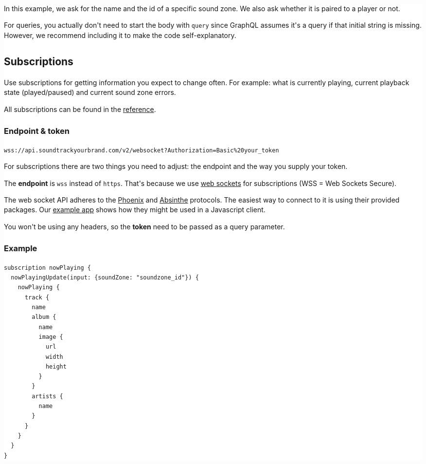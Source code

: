 In this example, we ask for the name and the id of a specific sound zone. We also ask whether it is paired to a player or not.

For queries, you actually don't need to start the body with `query` since GraphQL assumes it's a query if that initial string is missing. However, we recommend including it to make the code self-explanatory.

## Subscriptions

Use subscriptions for getting information you expect to change often. For example: what is currently playing, current playback state (played/paused) and current sound zone errors.

All subscriptions can be found in the [reference](https://developer.soundtrackyourbrand.com/api/reference/rootsubscriptiontype.doc.html).

### Endpoint & token

```plaintext
wss://api.soundtrackyourbrand.com/v2/websocket?Authorization=Basic%20your_token
```

For subscriptions there are two things you need to adjust: the endpoint and the way you supply your token.

The **endpoint** is `wss` instead of `https`. That's because we use [web sockets](https://en.wikipedia.org/wiki/WebSocket) for subscriptions (WSS = Web Sockets Secure).

The web socket API adheres to the [Phoenix](https://hexdocs.pm/phoenix/js/) and
[Absinthe](https://github.com/absinthe-graphql/absinthe-socket) protocols. The
easiest way to connect to it is using their provided packages. Our [example
app](#example-app) shows how they might be used in a Javascript client.

You won't be using any headers, so the **token** need to be passed as a query parameter.

### Example

```plaintext
subscription nowPlaying {
  nowPlayingUpdate(input: {soundZone: "soundzone_id"}) {
    nowPlaying {
      track {
        name
        album {
          name
          image {
            url
            width
            height
          }
        }
        artists {
          name
        }
      }
    }
  }
}
```
